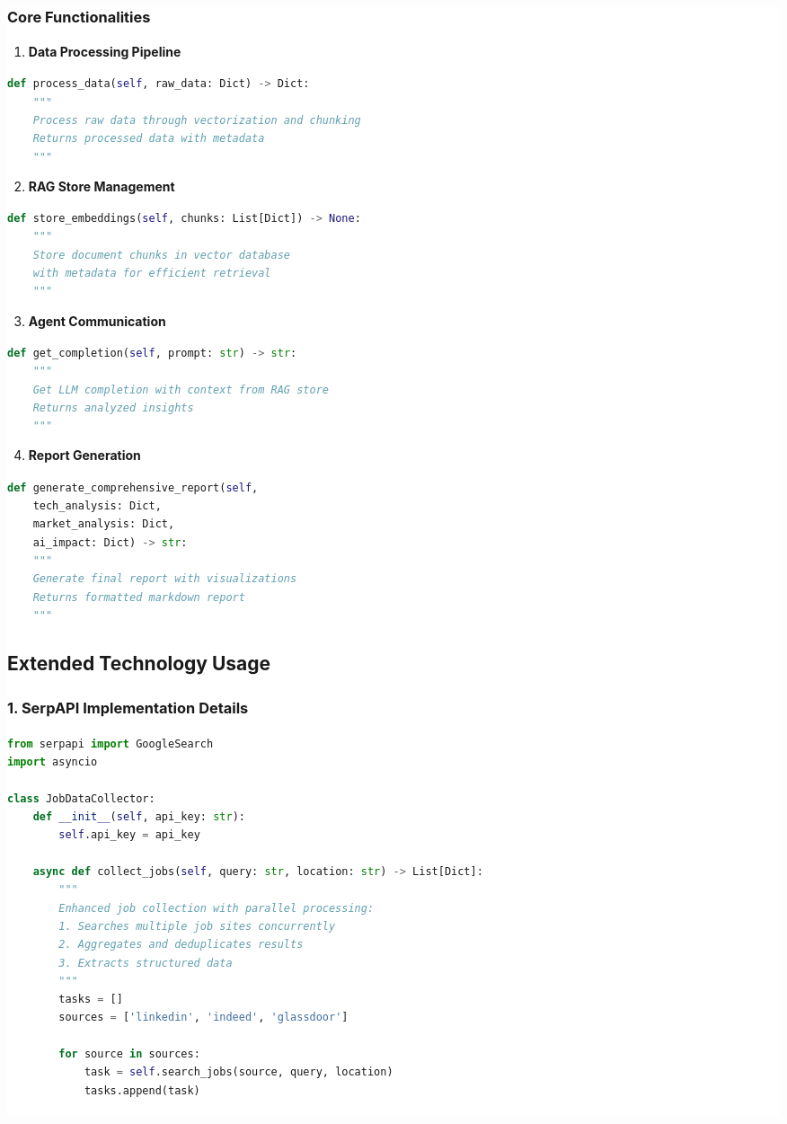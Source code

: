 ### Core Functionalities

1. **Data Processing Pipeline**
```python
def process_data(self, raw_data: Dict) -> Dict:
    """
    Process raw data through vectorization and chunking
    Returns processed data with metadata
    """
```

2. **RAG Store Management**
```python
def store_embeddings(self, chunks: List[Dict]) -> None:
    """
    Store document chunks in vector database
    with metadata for efficient retrieval
    """
```

3. **Agent Communication**
```python
def get_completion(self, prompt: str) -> str:
    """
    Get LLM completion with context from RAG store
    Returns analyzed insights
    """
```

4. **Report Generation**
```python
def generate_comprehensive_report(self, 
    tech_analysis: Dict,
    market_analysis: Dict,
    ai_impact: Dict) -> str:
    """
    Generate final report with visualizations
    Returns formatted markdown report
    """
```

## Extended Technology Usage

### 1. SerpAPI Implementation Details
```python
from serpapi import GoogleSearch
import asyncio

class JobDataCollector:
    def __init__(self, api_key: str):
        self.api_key = api_key
        
    async def collect_jobs(self, query: str, location: str) -> List[Dict]:
        """
        Enhanced job collection with parallel processing:
        1. Searches multiple job sites concurrently
        2. Aggregates and deduplicates results
        3. Extracts structured data
        """
        tasks = []
        sources = ['linkedin', 'indeed', 'glassdoor']
        
        for source in sources:
            task = self.search_jobs(source, query, location)
            tasks.append(task)
            
```